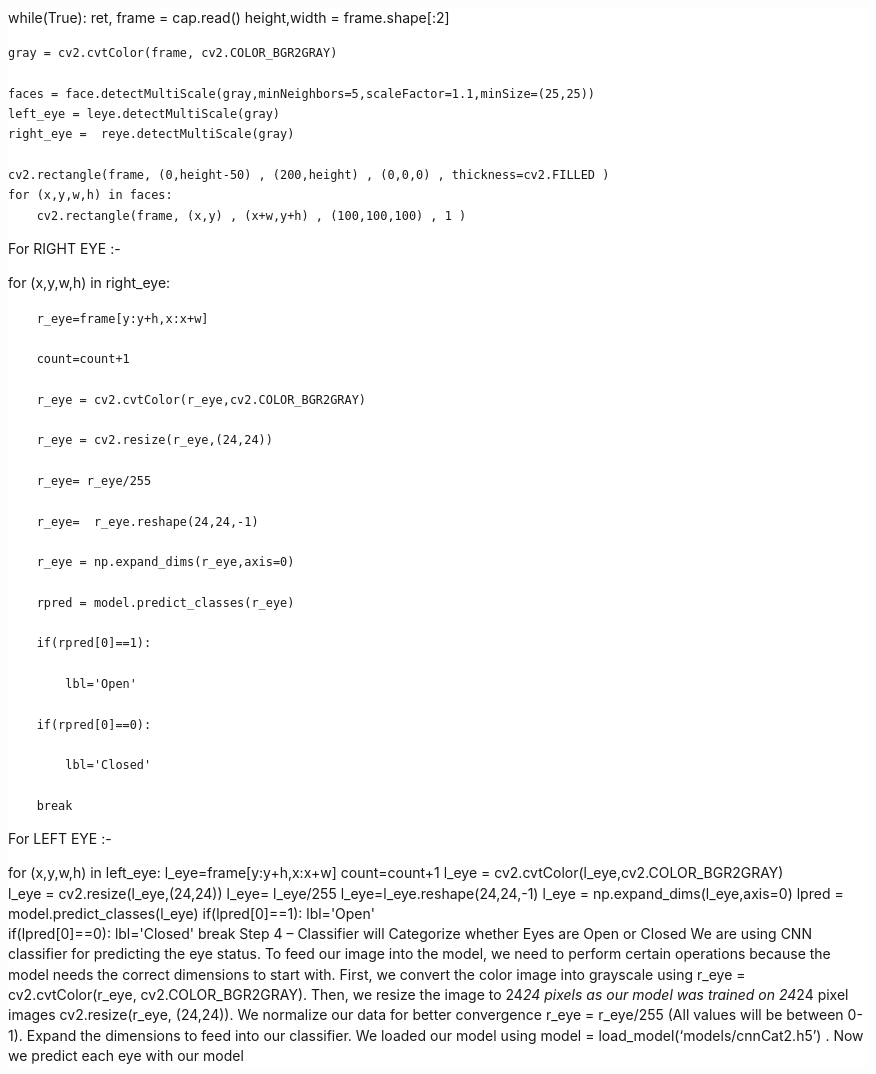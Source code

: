while(True):
    ret, frame = cap.read()
    height,width = frame.shape[:2] 

    gray = cv2.cvtColor(frame, cv2.COLOR_BGR2GRAY)
    
    faces = face.detectMultiScale(gray,minNeighbors=5,scaleFactor=1.1,minSize=(25,25))
    left_eye = leye.detectMultiScale(gray)
    right_eye =  reye.detectMultiScale(gray)

    cv2.rectangle(frame, (0,height-50) , (200,height) , (0,0,0) , thickness=cv2.FILLED )
    for (x,y,w,h) in faces:
        cv2.rectangle(frame, (x,y) , (x+w,y+h) , (100,100,100) , 1 )
For RIGHT EYE :-

for (x,y,w,h) in right_eye:

        r_eye=frame[y:y+h,x:x+w]

        count=count+1

        r_eye = cv2.cvtColor(r_eye,cv2.COLOR_BGR2GRAY)

        r_eye = cv2.resize(r_eye,(24,24))

        r_eye= r_eye/255

        r_eye=  r_eye.reshape(24,24,-1)

        r_eye = np.expand_dims(r_eye,axis=0)

        rpred = model.predict_classes(r_eye)

        if(rpred[0]==1):

            lbl='Open' 

        if(rpred[0]==0):

            lbl='Closed'

        break
For LEFT EYE :-

for (x,y,w,h) in left_eye:
        l_eye=frame[y:y+h,x:x+w]
        count=count+1
        l_eye = cv2.cvtColor(l_eye,cv2.COLOR_BGR2GRAY)  
        l_eye = cv2.resize(l_eye,(24,24))
        l_eye= l_eye/255
        l_eye=l_eye.reshape(24,24,-1)
        l_eye = np.expand_dims(l_eye,axis=0)
        lpred = model.predict_classes(l_eye)
        if(lpred[0]==1):
            lbl='Open'   
        if(lpred[0]==0):
            lbl='Closed'
        break
Step 4 – Classifier will Categorize whether Eyes are Open or Closed
We are using CNN classifier for predicting the eye status. To feed our image into the model, we need to perform certain operations because the model needs the correct dimensions to start with. First, we convert the color image into grayscale using r_eye = cv2.cvtColor(r_eye, cv2.COLOR_BGR2GRAY). Then, we resize the image to 24*24 pixels as our model was trained on 24*24 pixel images cv2.resize(r_eye, (24,24)). We normalize our data for better convergence r_eye = r_eye/255 (All values will be between 0-1). Expand the dimensions to feed into our classifier. We loaded our model using model = load_model(‘models/cnnCat2.h5’) . Now we predict each eye with our model
